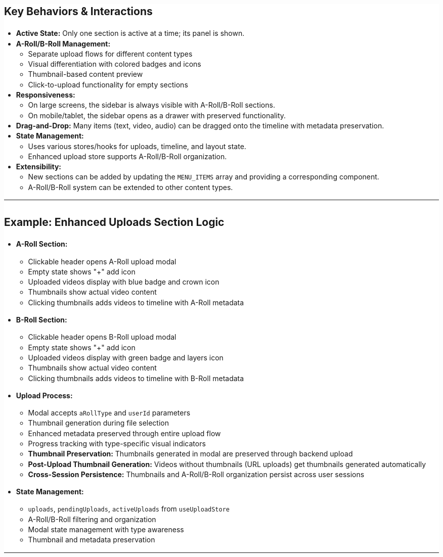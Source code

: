 ## Key Behaviors & Interactions

- **Active State:** Only one section is active at a time; its panel is shown.
- **A-Roll/B-Roll Management:** 
  - Separate upload flows for different content types
  - Visual differentiation with colored badges and icons
  - Thumbnail-based content preview
  - Click-to-upload functionality for empty sections
- **Responsiveness:**
  - On large screens, the sidebar is always visible with A-Roll/B-Roll sections.
  - On mobile/tablet, the sidebar opens as a drawer with preserved functionality.
- **Drag-and-Drop:** Many items (text, video, audio) can be dragged onto the timeline with metadata preservation.
- **State Management:**
  - Uses various stores/hooks for uploads, timeline, and layout state.
  - Enhanced upload store supports A-Roll/B-Roll organization.
- **Extensibility:**
  - New sections can be added by updating the `MENU_ITEMS` array and providing a corresponding component.
  - A-Roll/B-Roll system can be extended to other content types.

---

## Example: Enhanced Uploads Section Logic

- **A-Roll Section:**
  - Clickable header opens A-Roll upload modal
  - Empty state shows "+" add icon
  - Uploaded videos display with blue badge and crown icon
  - Thumbnails show actual video content
  - Clicking thumbnails adds videos to timeline with A-Roll metadata
  
- **B-Roll Section:**
  - Clickable header opens B-Roll upload modal  
  - Empty state shows "+" add icon
  - Uploaded videos display with green badge and layers icon
  - Thumbnails show actual video content
  - Clicking thumbnails adds videos to timeline with B-Roll metadata

- **Upload Process:**
  - Modal accepts `aRollType` and `userId` parameters
  - Thumbnail generation during file selection
  - Enhanced metadata preserved through entire upload flow
  - Progress tracking with type-specific visual indicators
  - **Thumbnail Preservation:** Thumbnails generated in modal are preserved through backend upload
  - **Post-Upload Thumbnail Generation:** Videos without thumbnails (URL uploads) get thumbnails generated automatically
  - **Cross-Session Persistence:** Thumbnails and A-Roll/B-Roll organization persist across user sessions

- **State Management:**
  - `uploads`, `pendingUploads`, `activeUploads` from `useUploadStore`
  - A-Roll/B-Roll filtering and organization
  - Modal state management with type awareness
  - Thumbnail and metadata preservation

---